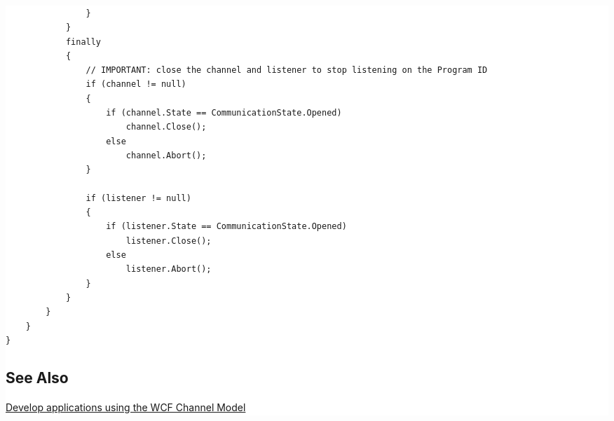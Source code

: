 ```  
                }  
            }  
            finally  
            {  
                // IMPORTANT: close the channel and listener to stop listening on the Program ID  
                if (channel != null)  
                {  
                    if (channel.State == CommunicationState.Opened)  
                        channel.Close();  
                    else  
                        channel.Abort();  
                }  
  
                if (listener != null)  
                {  
                    if (listener.State == CommunicationState.Opened)  
                        listener.Close();  
                    else  
                        listener.Abort();  
                }  
            }  
        }  
    }  
}  
```  
  
## See Also  
[Develop applications using the WCF Channel Model](../../adapters-and-accelerators/adapter-sap/develop-sap-applications-using-the-wcf-channel-model.md)
